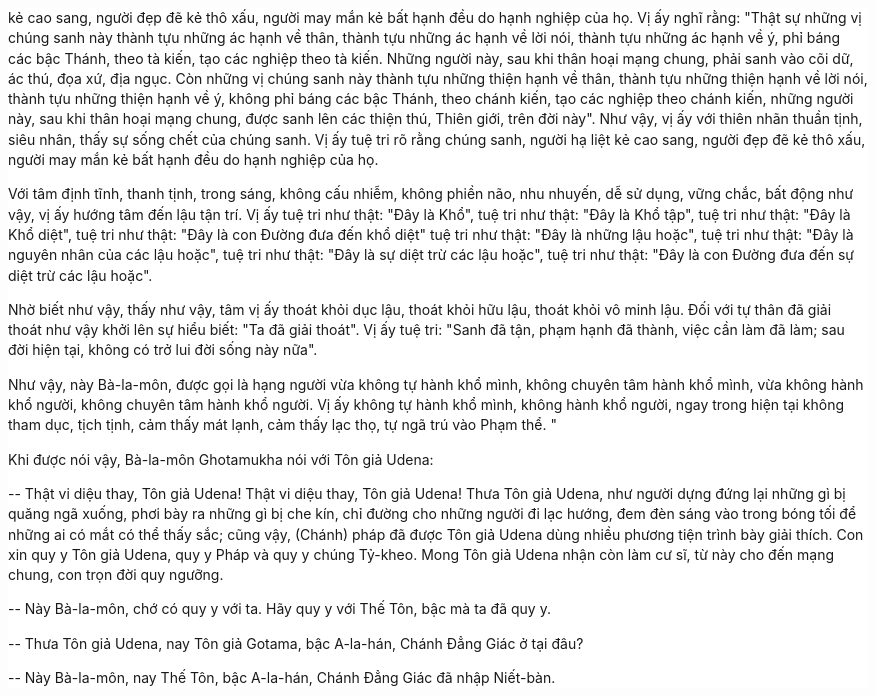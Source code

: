 kẻ cao sang, người đẹp đẽ kẻ thô xấu, người may mắn kẻ bất hạnh đều do hạnh nghiệp của họ. Vị ấy
nghĩ rằng: "Thật sự những vị chúng sanh này thành tựu những ác hạnh về thân, thành tựu những ác hạnh
về lời nói, thành tựu những ác hạnh về ý, phỉ báng các bậc Thánh, theo tà kiến, tạo các nghiệp theo tà
kiến. Những người này, sau khi thân hoại mạng chung, phải sanh vào cõi dữ, ác thú, đọa xứ, địa ngục.
Còn những vị chúng sanh này thành tựu những thiện hạnh về thân, thành tựu những thiện hạnh về lời
nói, thành tựu những thiện hạnh về ý, không phỉ báng các bậc Thánh, theo chánh kiến, tạo các nghiệp
theo chánh kiến, những người này, sau khi thân hoại mạng chung, được sanh lên các thiện thú, Thiên
giới, trên đời này". Như vậy, vị ấy với thiên nhãn thuần tịnh, siêu nhân, thấy sự sống chết của chúng
sanh. Vị ấy tuệ tri rõ rằng chúng sanh, người hạ liệt kẻ cao sang, người đẹp đẽ kẻ thô xấu, người may
mắn kẻ bất hạnh đều do hạnh nghiệp của họ.

Với tâm định tĩnh, thanh tịnh, trong sáng, không cấu nhiễm, không phiền não, nhu nhuyến, dễ sử dụng,
vững chắc, bất động như vậy, vị ấy hướng tâm đến lậu tận trí. Vị ấy tuệ tri như thật: "Ðây là Khổ", tuệ
tri như thật: "Ðây là Khổ tập", tuệ tri như thật: "Ðây là Khổ diệt", tuệ tri như thật: "Ðây là con Ðường
đưa đến khổ diệt" tuệ tri như thật: "Ðây là những lậu hoặc", tuệ tri như thật: "Ðây là nguyên nhân của
các lậu hoặc", tuệ tri như thật: "Ðây là sự diệt trừ các lậu hoặc", tuệ tri như thật: "Ðây là con Ðường đưa
đến sự diệt trừ các lậu hoặc".

Nhờ biết như vậy, thấy như vậy, tâm vị ấy thoát khỏi dục lậu, thoát khỏi hữu lậu, thoát khỏi vô minh lậu.
Ðối với tự thân đã giải thoát như vậy khởi lên sự hiểu biết: "Ta đã giải thoát". Vị ấy tuệ tri: "Sanh đã tận,
phạm hạnh đã thành, việc cần làm đã làm; sau đời hiện tại, không có trở lui đời sống này nữa".

Như vậy, này Bà-la-môn, được gọi là hạng người vừa không tự hành khổ mình, không chuyên tâm hành
khổ mình, vừa không hành khổ người, không chuyên tâm hành khổ người. Vị ấy không tự hành khổ
mình, không hành khổ người, ngay trong hiện tại không tham dục, tịch tịnh, cảm thấy mát lạnh, cảm
thấy lạc thọ, tự ngã trú vào Phạm thể. "

Khi được nói vậy, Bà-la-môn Ghotamukha nói với Tôn giả Udena:

-- Thật vi diệu thay, Tôn giả Udena! Thật vi diệu thay, Tôn giả Udena! Thưa Tôn giả Udena, như người
dựng đứng lại những gì bị quăng ngã xuống, phơi bày ra những gì bị che kín, chỉ đường cho những
người đi lạc hướng, đem đèn sáng vào trong bóng tối để những ai có mắt có thể thấy sắc; cũng vậy,
(Chánh) pháp đã được Tôn giả Udena dùng nhiều phương tiện trình bày giải thích. Con xin quy y Tôn
giả Udena, quy y Pháp và quy y chúng Tỷ-kheo. Mong Tôn giả Udena nhận còn làm cư sĩ, từ này cho
đến mạng chung, con trọn đời quy ngưỡng.

-- Này Bà-la-môn, chớ có quy y với ta. Hãy quy y với Thế Tôn, bậc mà ta đã quy y.

-- Thưa Tôn giả Udena, nay Tôn giả Gotama, bậc A-la-hán, Chánh Ðẳng Giác ở tại đâu?

-- Này Bà-la-môn, nay Thế Tôn, bậc A-la-hán, Chánh Ðẳng Giác đã nhập Niết-bàn.
